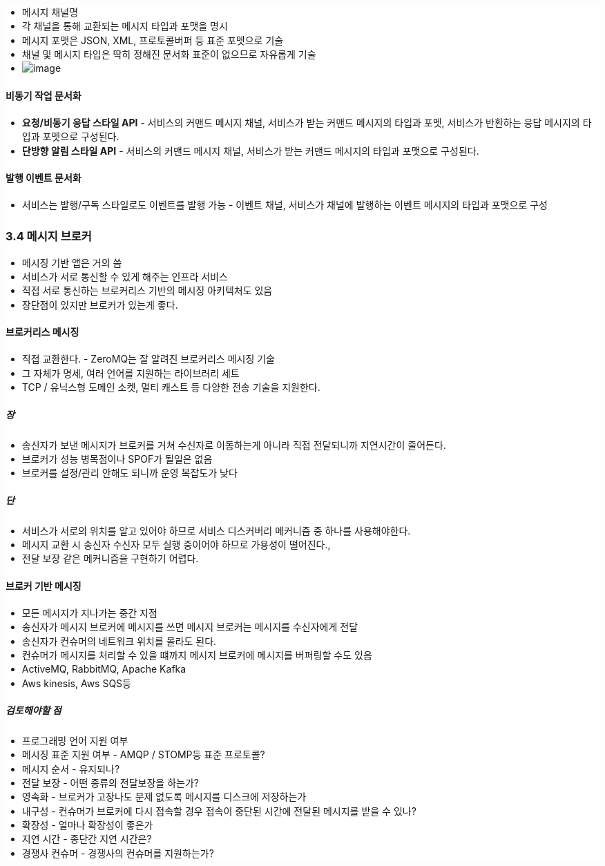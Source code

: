 * 메시지 채널명
* 각 채널을 통해 교환되는 메시지 타입과 포맷을 명시
* 메시지 포맷은 JSON, XML, 프로토콜버퍼 등 표준 포멧으로 기술
* 채널 및 메시지 타입은 딱히 정해진 문서화 표준이 없으므로 자유롭게 기술
* ![image](https://user-images.githubusercontent.com/72075148/137626453-8ae82a13-55f5-4e5e-9510-7ab82e32f075.png)

#### 비동기 작업 문서화

* **요청/비동기 응답 스타일 API** - 서비스의 커맨드 메시지 채널, 서비스가 받는 커맨드 메시지의 타입과 포멧, 서비스가 반환하는 응답 메시지의 타입과 포멧으로 구성된다.
* **단방향 알림 스타일 API** - 서비스의 커맨드 메시지 채널, 서비스가 받는 커맨드 메시지의 타입과 포맷으로 구성된다.

#### 발행 이벤트 문서화

* 서비스는 발행/구독 스타일로도 이벤트를 발행 가능 - 이벤트 채널, 서비스가 채널에 발행하는 이벤트 메시지의 타입과 포맷으로 구성



### 3.4 메시지 브로커

* 메시징 기반 앱은 거의 씀
* 서비스가 서로 통신할 수 있게 해주는 인프라 서비스
* 직접 서로 통신하는 브로커리스 기반의 메시징 아키텍처도 있음
* 장단점이 있지만 브로커가 있는게 좋다.

#### 브로커리스 메시징

* 직접 교환한다. - ZeroMQ는 잘 알려진 브로커리스 메시징 기술
* 그 자체가 명세, 여러 언어를 지원하는 라이브러리 세트
* TCP / 유닉스형 도메인 소켓, 멀티 캐스트 등 다양한 전송 기술을 지원한다.

##### 장

* 송신자가 보낸 메시지가 브로커를 거쳐 수신자로 이동하는게 아니라 직접 전달되니까 지연시간이 줄어든다.
* 브로커가 성능 병목점이나 SPOF가 될일은 없음
* 브로커를 설정/관리 안해도 되니까 운영 복잡도가 낮다

##### 단

* 서비스가 서로의 위치를 알고 있어야 하므로 서비스 디스커버리 메커니즘 중 하나를 사용해야한다.
* 메시지 교환 시 송신자 수신자 모두 실행 중이어야 하므로 가용성이 떨어진다.,
* 전달 보장 같은 메커니즘을 구현하기 어렵다.

#### 브로커 기반 메시징

* 모든 메시지가 지나가는 중간 지점
* 송신자가 메시지 브로커에 메시지를 쓰면 메시지 브로커는 메시지를 수신자에게 전달
* 송신자가 컨슈머의 네트워크 위치를 몰라도 된다.
* 컨슈머가 메시지를 처리할 수 있을 떄까지 메시지 브로커에 메시지를 버퍼링할 수도 있음
* ActiveMQ, RabbitMQ, Apache Kafka
* Aws kinesis, Aws SQS등 

##### 검토해야할 점

* 프로그래밍 언어 지원 여부
* 메시징 표준 지원 여부 - AMQP / STOMP등 표준 프로토콜?
* 메시지 순서 - 유지되나?
* 전달 보장 - 어떤 종류의 전달보장을 하는가?
* 영속화 - 브로커가 고장나도 문제 없도록 메시지를 디스크에 저장하는가
* 내구성 - 컨슈머가 브로커에 다시 접속할 경우 접속이 중단된 시간에 전달된 메시지를 받을 수 있나?
* 확장성 - 얼마나 확장성이 좋은가
* 지연 시간 - 종단간 지연 시간은?
* 경쟁사 컨슈머 - 경쟁사의 컨슈머를 지원하는가?

